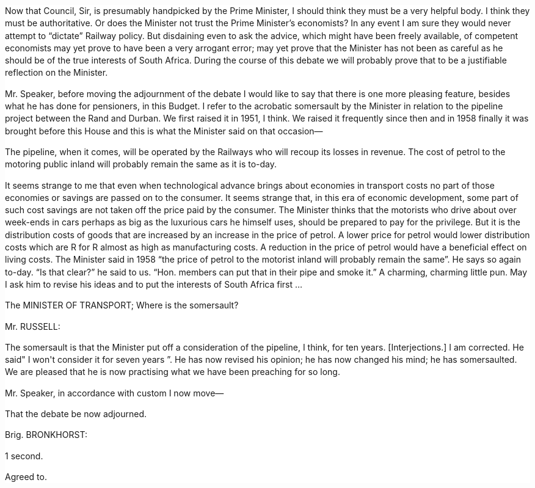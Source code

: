 <p>Now that Council, Sir, is presumably handpicked by the Prime Minister, I should think they must be a very helpful body. I think they must be authoritative. Or does the Minister not trust the Prime Minister&#x2019;s economists? In any event I am sure they would never attempt to &#x201C;dictate&#x201D; Railway policy. But disdaining even to ask the advice, which might have been freely available, of competent economists may yet prove to have been a very arrogant error; may yet prove that the Minister has not been as careful as he should be of the true interests of South Africa. During the course of this debate we will probably prove that to be a justifiable reflection on the Minister.</p>

<p>Mr. Speaker, before moving the adjournment of the debate I would like to say that there is one more pleasing feature, besides what he has done for pensioners, in this Budget. I refer to the acrobatic somersault by the Minister in relation to the pipeline project between the Rand and Durban. We first raised it in 1951, I think. We raised it frequently since then and in 1958 finally it was brought before this House and this is what the Minister said on that occasion&#x2014;</p>

<block name="quote">The pipeline, when it comes, will be operated by the Railways who will recoup its losses in revenue. The cost of petrol to the motoring public inland will probably remain the same as it is to-day.</block>

<p>It seems strange to me that even when technological advance brings about economies in transport costs no part of those economies or savings are passed on to the consumer. It seems strange that, in this era of economic development, some part of such cost savings are not taken off the price paid by the consumer. The Minister thinks that the motorists who drive about over week-ends in cars perhaps as big as the luxurious cars he himself uses, should be prepared to pay for the privilege. But it is the distribution costs of goods that are increased by an increase in the price of petrol. A lower price for petrol would lower distribution costs which are R for R almost as high as manufacturing costs. A reduction in the price of petrol would have a beneficial effect on living costs. The Minister said in 1958 &#x201C;the price of petrol to the motorist inland will probably remain the same&#x201D;. He says so again to-day. &#x201C;Is that clear?&#x201D; he said to us. &#x201C;Hon. members can put that in their pipe and smoke it.&#x201D; A charming, charming little pun. May I ask him to revise his ideas and to put the interests of South Africa first &#x2026;</p>

<p>The MINISTER OF TRANSPORT; Where is the somersault?</p>

</speech>

<speech by="#russell">

<from>Mr. <person refersTo="hansard_za">RUSSELL</person>:</from>

<p>The somersault is that the Minister put off a consideration of the pipeline, I think, for ten years. [Interjections.] I am corrected. He said" I won't consider it for seven years &#x201D;. He has now revised his opinion; he has now changed his mind; he has somersaulted. We are pleased that he is now practising what we have been preaching for so long.</p>

<p>Mr. Speaker, in accordance with custom I now move&#x2014;</p>

<block name="quote">That the debate be now adjourned.</block>

</speech>

<speech by="#bronkhorst">

<from>Brig. <person refersTo="hansard_za">BRONKHORST</person>:</from>

<p>1 second.</p>

<p>Agreed to.</p>
